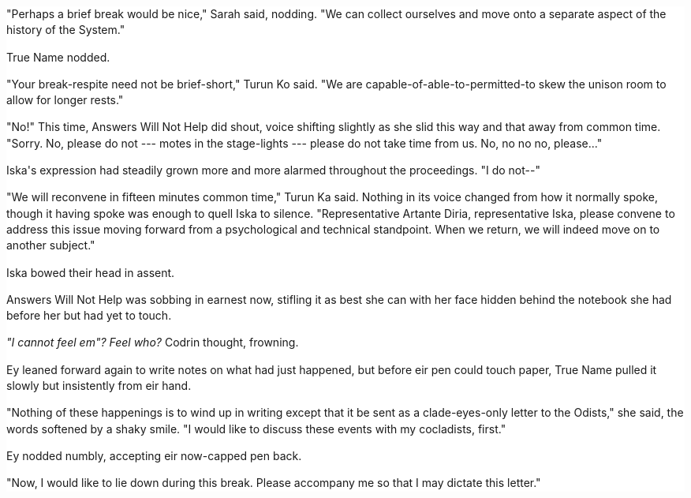 "Perhaps a brief break would be nice," Sarah said, nodding. "We can collect ourselves and move onto a separate aspect of the history of the System."

True Name nodded.

"Your break-respite need not be brief-short," Turun Ko said. "We are capable-of-able-to-permitted-to skew the unison room to allow for longer rests."

"No!" This time, Answers Will Not Help did shout, voice shifting slightly as she slid this way and that away from common time. "Sorry. No, please do not --- motes in the stage-lights --- please do not take time from us. No, no no no, please..."

Iska's expression had steadily grown more and more alarmed throughout the proceedings. "I do not--"

"We will reconvene in fifteen minutes common time," Turun Ka said. Nothing in its voice changed from how it normally spoke, though it having spoke was enough to quell Iska to silence. "Representative Artante Diria, representative Iska, please convene to address this issue moving forward from a psychological and technical standpoint. When we return, we will indeed move on to another subject."

Iska bowed their head in assent.

Answers Will Not Help was sobbing in earnest now, stifling it as best she can with her face hidden behind the notebook she had before her but had yet to touch.

*"I cannot feel em"? Feel who?* Codrin thought, frowning.

Ey leaned forward again to write notes on what had just happened, but before eir pen could touch paper, True Name pulled it slowly but insistently from eir hand. 

"Nothing of these happenings is to wind up in writing except that it be sent as a clade-eyes-only letter to the Odists," she said, the words softened by a shaky smile. "I would like to discuss these events with my cocladists, first."

Ey nodded numbly, accepting eir now-capped pen back.

"Now, I would like to lie down during this break. Please accompany me so that I may dictate this letter."


